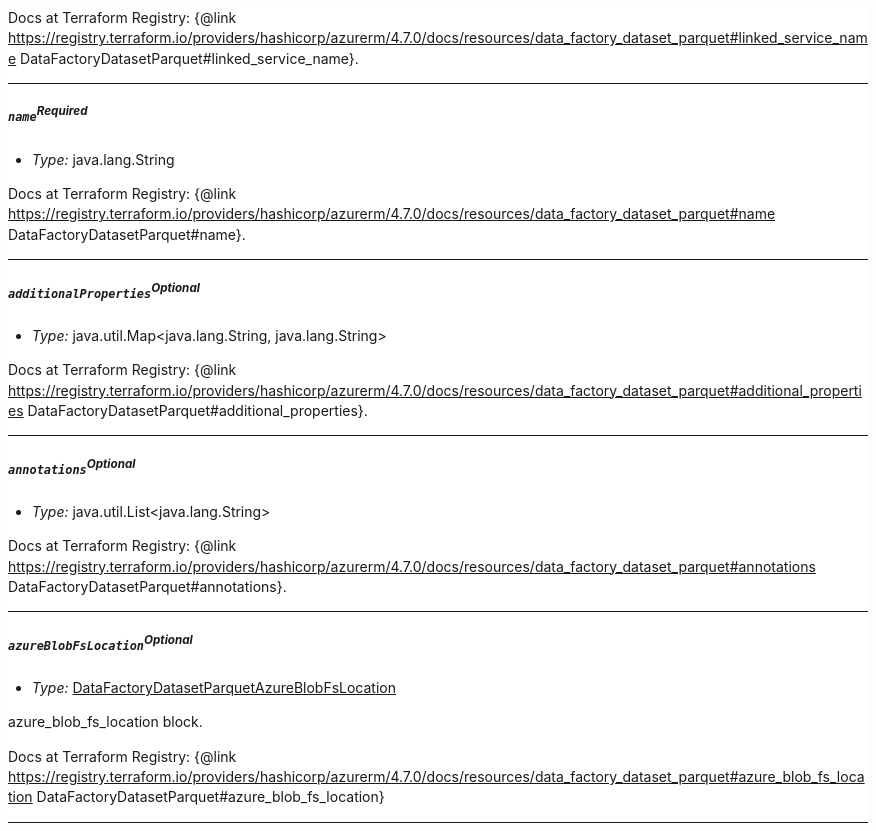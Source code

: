 Docs at Terraform Registry: {@link https://registry.terraform.io/providers/hashicorp/azurerm/4.7.0/docs/resources/data_factory_dataset_parquet#linked_service_name DataFactoryDatasetParquet#linked_service_name}.

---

##### `name`<sup>Required</sup> <a name="name" id="@cdktf/provider-azurerm.dataFactoryDatasetParquet.DataFactoryDatasetParquet.Initializer.parameter.name"></a>

- *Type:* java.lang.String

Docs at Terraform Registry: {@link https://registry.terraform.io/providers/hashicorp/azurerm/4.7.0/docs/resources/data_factory_dataset_parquet#name DataFactoryDatasetParquet#name}.

---

##### `additionalProperties`<sup>Optional</sup> <a name="additionalProperties" id="@cdktf/provider-azurerm.dataFactoryDatasetParquet.DataFactoryDatasetParquet.Initializer.parameter.additionalProperties"></a>

- *Type:* java.util.Map<java.lang.String, java.lang.String>

Docs at Terraform Registry: {@link https://registry.terraform.io/providers/hashicorp/azurerm/4.7.0/docs/resources/data_factory_dataset_parquet#additional_properties DataFactoryDatasetParquet#additional_properties}.

---

##### `annotations`<sup>Optional</sup> <a name="annotations" id="@cdktf/provider-azurerm.dataFactoryDatasetParquet.DataFactoryDatasetParquet.Initializer.parameter.annotations"></a>

- *Type:* java.util.List<java.lang.String>

Docs at Terraform Registry: {@link https://registry.terraform.io/providers/hashicorp/azurerm/4.7.0/docs/resources/data_factory_dataset_parquet#annotations DataFactoryDatasetParquet#annotations}.

---

##### `azureBlobFsLocation`<sup>Optional</sup> <a name="azureBlobFsLocation" id="@cdktf/provider-azurerm.dataFactoryDatasetParquet.DataFactoryDatasetParquet.Initializer.parameter.azureBlobFsLocation"></a>

- *Type:* <a href="#@cdktf/provider-azurerm.dataFactoryDatasetParquet.DataFactoryDatasetParquetAzureBlobFsLocation">DataFactoryDatasetParquetAzureBlobFsLocation</a>

azure_blob_fs_location block.

Docs at Terraform Registry: {@link https://registry.terraform.io/providers/hashicorp/azurerm/4.7.0/docs/resources/data_factory_dataset_parquet#azure_blob_fs_location DataFactoryDatasetParquet#azure_blob_fs_location}

---
